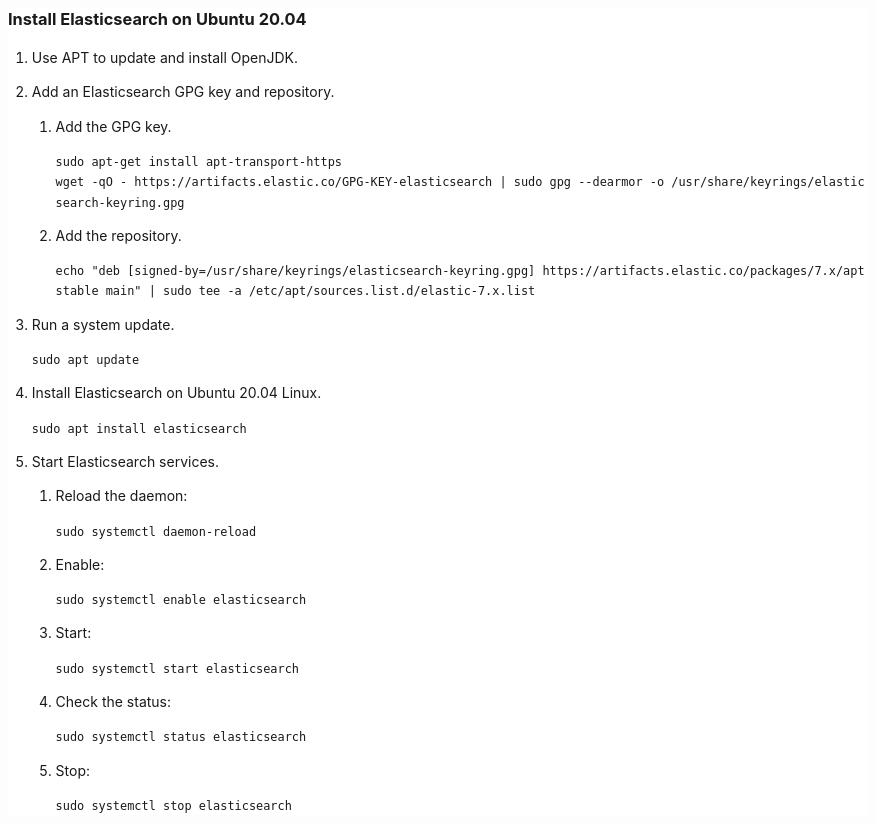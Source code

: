 ### Install Elasticsearch on Ubuntu 20.04

1. Use APT to update and install OpenJDK.
1. Add an Elasticsearch GPG key and repository.

    1. Add the GPG key.
        ```
        sudo apt-get install apt-transport-https
        wget -qO - https://artifacts.elastic.co/GPG-KEY-elasticsearch | sudo gpg --dearmor -o /usr/share/keyrings/elasticsearch-keyring.gpg
        ```

    1. Add the repository.
    
        ```
        echo "deb [signed-by=/usr/share/keyrings/elasticsearch-keyring.gpg] https://artifacts.elastic.co/packages/7.x/apt stable main" | sudo tee -a /etc/apt/sources.list.d/elastic-7.x.list
        ```

1. Run a system update.
    ```
    sudo apt update
    ```

1. Install Elasticsearch on Ubuntu 20.04 Linux.
    ```
    sudo apt install elasticsearch
    ```

1.  Start Elasticsearch services.
 
    1. Reload the daemon:
       ```
       sudo systemctl daemon-reload
       ```
    
    1. Enable:
        ```
        sudo systemctl enable elasticsearch
        ```

    1. Start:
        ```
        sudo systemctl start elasticsearch
        ```

    1. Check the status:
        ```
        sudo systemctl status elasticsearch
        ```

    1. Stop:
        ```
        sudo systemctl stop elasticsearch
        ```
